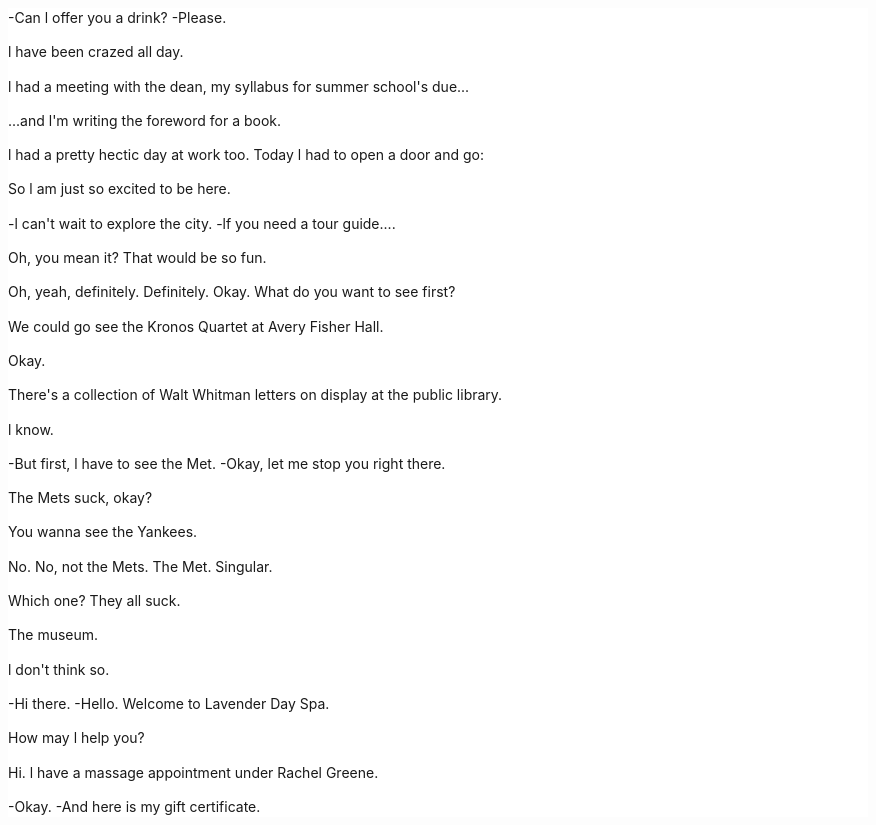 -Can l offer you a drink?
-Please.

l have been crazed all day.

l had a meeting with the dean,
my syllabus for summer school's due...

...and l'm writing the foreword
for a book.

l had a pretty hectic day at work too.
Today l had to open a door and go:

So l am just so excited to be here.

-l can't wait to explore the city.
-lf you need a tour guide....

Oh, you mean it?
That would be so fun.

Oh, yeah, definitely. Definitely. Okay.
What do you want to see first?

We could go see the Kronos Quartet
at Avery Fisher Hall.

Okay.

There's a collection of Walt Whitman
letters on display at the public library.

l know.

-But first, l have to see the Met.
-Okay, let me stop you right there.

The Mets suck, okay?

You wanna see the Yankees.

No. No, not the Mets.
The Met. Singular.

Which one? They all suck.

The museum.

l don't think so.

-Hi there.
-Hello. Welcome to Lavender Day Spa.

How may l help you?

Hi. l have a massage appointment
under Rachel Greene.

-Okay.
-And here is my gift certificate.
